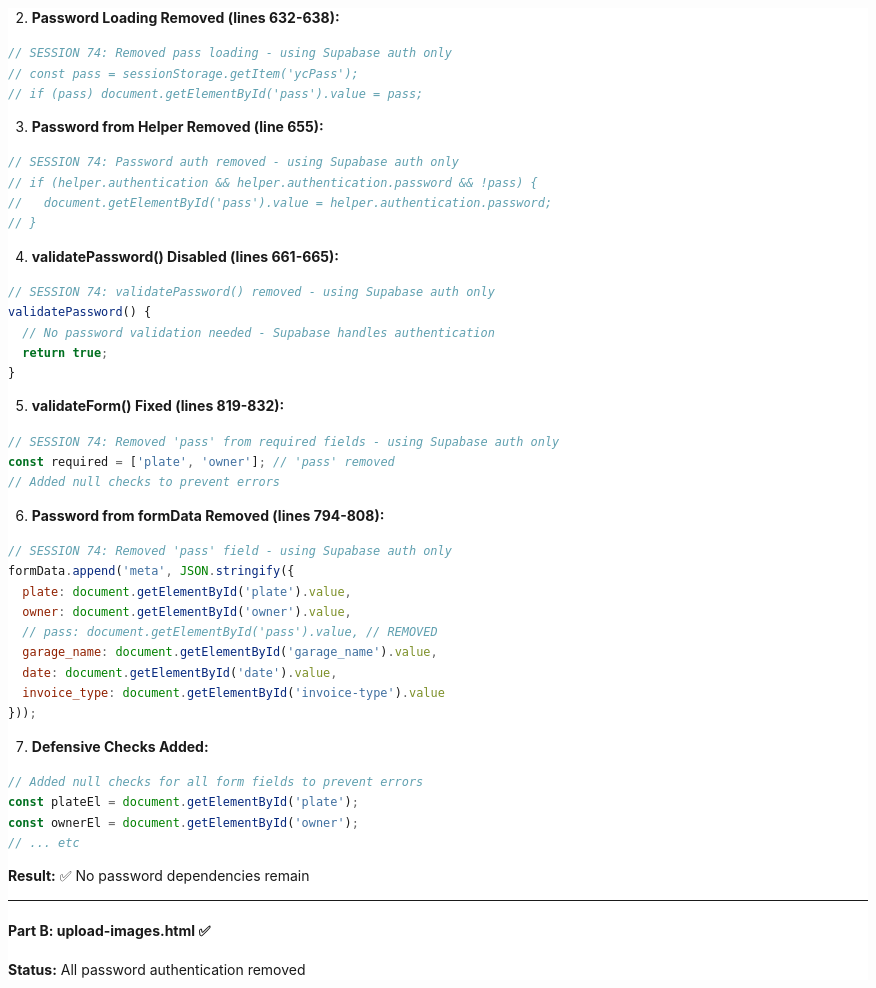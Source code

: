 2. **Password Loading Removed (lines 632-638):**
```javascript
// SESSION 74: Removed pass loading - using Supabase auth only
// const pass = sessionStorage.getItem('ycPass');
// if (pass) document.getElementById('pass').value = pass;
```

3. **Password from Helper Removed (line 655):**
```javascript
// SESSION 74: Password auth removed - using Supabase auth only
// if (helper.authentication && helper.authentication.password && !pass) {
//   document.getElementById('pass').value = helper.authentication.password;
// }
```

4. **validatePassword() Disabled (lines 661-665):**
```javascript
// SESSION 74: validatePassword() removed - using Supabase auth only
validatePassword() {
  // No password validation needed - Supabase handles authentication
  return true;
}
```

5. **validateForm() Fixed (lines 819-832):**
```javascript
// SESSION 74: Removed 'pass' from required fields - using Supabase auth only
const required = ['plate', 'owner']; // 'pass' removed
// Added null checks to prevent errors
```

6. **Password from formData Removed (lines 794-808):**
```javascript
// SESSION 74: Removed 'pass' field - using Supabase auth only
formData.append('meta', JSON.stringify({
  plate: document.getElementById('plate').value,
  owner: document.getElementById('owner').value,
  // pass: document.getElementById('pass').value, // REMOVED
  garage_name: document.getElementById('garage_name').value,
  date: document.getElementById('date').value,
  invoice_type: document.getElementById('invoice-type').value
}));
```

7. **Defensive Checks Added:**
```javascript
// Added null checks for all form fields to prevent errors
const plateEl = document.getElementById('plate');
const ownerEl = document.getElementById('owner');
// ... etc
```

**Result:** ✅ No password dependencies remain

---

#### Part B: upload-images.html ✅
**Status:** All password authentication removed
